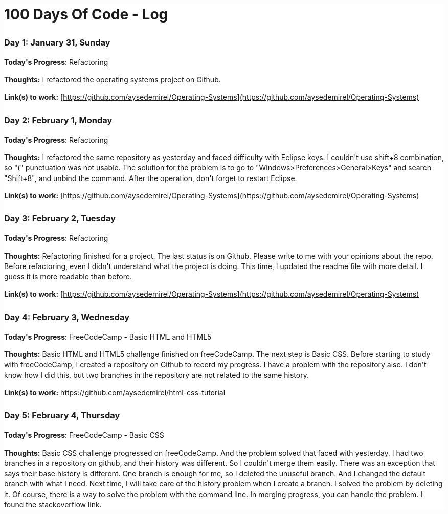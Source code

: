 # 100 Days Of Code - Log


### Day 1: January 31, Sunday

**Today's Progress**: Refactoring

**Thoughts:** I refactored the operating systems project on Github. 

**Link(s) to work:** [https://github.com/aysedemirel/Operating-Systems](https://github.com/aysedemirel/Operating-Systems)

### Day 2: February 1, Monday

**Today's Progress**: Refactoring

**Thoughts:** I refactored the same repository as yesterday and faced difficulty with Eclipse keys. I couldn't use shift+8 combination, so "(" punctuation was not usable. The solution for the problem is to go to "Windows>Preferences>General>Keys" and search "Shift+8", and unbind the command. After the operation, don't forget to restart Eclipse.

**Link(s) to work:** [https://github.com/aysedemirel/Operating-Systems](https://github.com/aysedemirel/Operating-Systems)

### Day 3: February 2, Tuesday

**Today's Progress**: Refactoring

**Thoughts:** Refactoring finished for a project. The last status is on Github.  Please write to me with your opinions about the repo. Before refactoring, even I didn't understand what the project is doing. This time, I updated the readme file with more detail. I guess it is more readable than before.

**Link(s) to work:** [https://github.com/aysedemirel/Operating-Systems](https://github.com/aysedemirel/Operating-Systems)

### Day 4: February 3, Wednesday

**Today's Progress**: FreeCodeCamp - Basic HTML and HTML5 

**Thoughts:** Basic HTML and HTML5 challenge finished on freeCodeCamp. The next step is Basic CSS. Before starting to study with freeCodeCamp, I created a repository on Github to record my progress. I have a problem with the repository also. I don't know how I did this, but two branches in the repository are not related to the same history.

**Link(s) to work:**  https://github.com/aysedemirel/html-css-tutorial

### Day 5: February 4, Thursday

**Today's Progress**: FreeCodeCamp - Basic CSS

**Thoughts:** Basic CSS challenge progressed on freeCodeCamp. And the problem solved that faced with yesterday. I had two branches in a repository on github, and their history was different. So I couldn't merge them easily. There was an exception that says their base history is different. One branch is enough for me, so I deleted the unuseful branch. And I changed the default branch with what I need. Next time, I will take care of the history problem when I create a branch. I solved the problem by deleting it. Of course, there is a way to solve the problem with the command line. In merging progress, you can handle the problem. I found the stackoverflow link.
